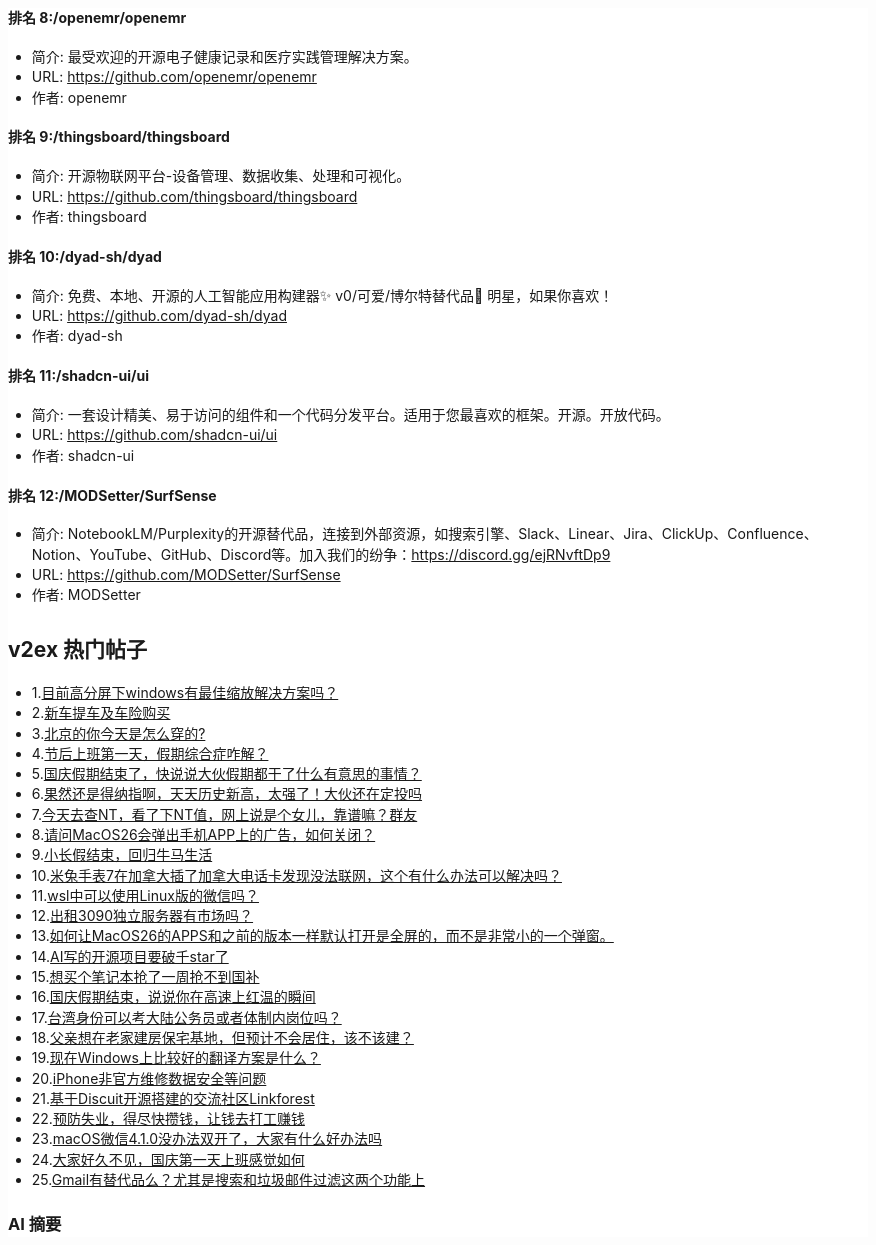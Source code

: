 #### 排名 8:/openemr/openemr
- 简介: 最受欢迎的开源电子健康记录和医疗实践管理解决方案。
- URL: https://github.com/openemr/openemr
- 作者: openemr 

#### 排名 9:/thingsboard/thingsboard
- 简介: 开源物联网平台-设备管理、数据收集、处理和可视化。
- URL: https://github.com/thingsboard/thingsboard
- 作者: thingsboard 

#### 排名 10:/dyad-sh/dyad
- 简介: 免费、本地、开源的人工智能应用构建器✨ v0/可爱/博尔特替代品🌟 明星，如果你喜欢！
- URL: https://github.com/dyad-sh/dyad
- 作者: dyad-sh 

#### 排名 11:/shadcn-ui/ui
- 简介: 一套设计精美、易于访问的组件和一个代码分发平台。适用于您最喜欢的框架。开源。开放代码。
- URL: https://github.com/shadcn-ui/ui
- 作者: shadcn-ui 

#### 排名 12:/MODSetter/SurfSense
- 简介: NotebookLM/Purplexity的开源替代品，连接到外部资源，如搜索引擎、Slack、Linear、Jira、ClickUp、Confluence、Notion、YouTube、GitHub、Discord等。加入我们的纷争：https://discord.gg/ejRNvftDp9
- URL: https://github.com/MODSetter/SurfSense
- 作者: MODSetter 

## v2ex 热门帖子

- 1.[目前高分屏下windows有最佳缩放解决方案吗？](https://www.v2ex.com/t/1163772#reply14)
- 2.[新车提车及车险购买](https://www.v2ex.com/t/1163781#reply11)
- 3.[北京的你今天是怎么穿的?](https://www.v2ex.com/t/1163777#reply10)
- 4.[节后上班第一天，假期综合症咋解？](https://www.v2ex.com/t/1163778#reply9)
- 5.[国庆假期结束了，快说说大伙假期都干了什么有意思的事情？](https://www.v2ex.com/t/1163783#reply8)
- 6.[果然还是得纳指啊，天天历史新高，太强了！大伙还在定投吗](https://www.v2ex.com/t/1163785#reply8)
- 7.[今天去查NT，看了下NT值，网上说是个女儿，靠谱嘛？群友](https://www.v2ex.com/t/1163776#reply6)
- 8.[请问MacOS26会弹出手机APP上的广告，如何关闭？](https://www.v2ex.com/t/1163775#reply6)
- 9.[小长假结束，回归牛马生活](https://www.v2ex.com/t/1163782#reply5)
- 10.[米兔手表7在加拿大插了加拿大电话卡发现没法联网，这个有什么办法可以解决吗？](https://www.v2ex.com/t/1163774#reply4)
- 11.[wsl中可以使用Linux版的微信吗？](https://www.v2ex.com/t/1163780#reply3)
- 12.[出租3090独立服务器有市场吗？](https://www.v2ex.com/t/1163771#reply2)
- 13.[如何让MacOS26的APPS和之前的版本一样默认打开是全屏的，而不是非常小的一个弹窗。](https://www.v2ex.com/t/1163786#reply1)
- 14.[AI写的开源项目要破千star了](https://www.v2ex.com/t/1163787#reply1)
- 15.[想买个笔记本抢了一周抢不到国补](https://www.v2ex.com/t/1163790#reply1)
- 16.[国庆假期结束，说说你在高速上红温的瞬间](https://www.v2ex.com/t/1163792#reply1)
- 17.[台湾身份可以考大陆公务员或者体制内岗位吗？](https://www.v2ex.com/t/1163794#reply1)
- 18.[父亲想在老家建房保宅基地，但预计不会居住，该不该建？](https://www.v2ex.com/t/1163795#reply1)
- 19.[现在Windows上比较好的翻译方案是什么？](https://www.v2ex.com/t/1163784#reply0)
- 20.[iPhone非官方维修数据安全等问题](https://www.v2ex.com/t/1163789#reply0)
- 21.[基于Discuit开源搭建的交流社区Linkforest](https://www.v2ex.com/t/1163791#reply0)
- 22.[预防失业，得尽快攒钱，让钱去打工赚钱](https://www.v2ex.com/t/1163793#reply0)
- 23.[macOS微信4.1.0没办法双开了，大家有什么好办法吗](https://www.v2ex.com/t/1163796#reply0)
- 24.[大家好久不见，国庆第一天上班感觉如何](https://www.v2ex.com/t/1163797#reply0)
- 25.[Gmail有替代品么？尤其是搜索和垃圾邮件过滤这两个功能上](https://www.v2ex.com/t/1163773#reply0)
### AI 摘要
